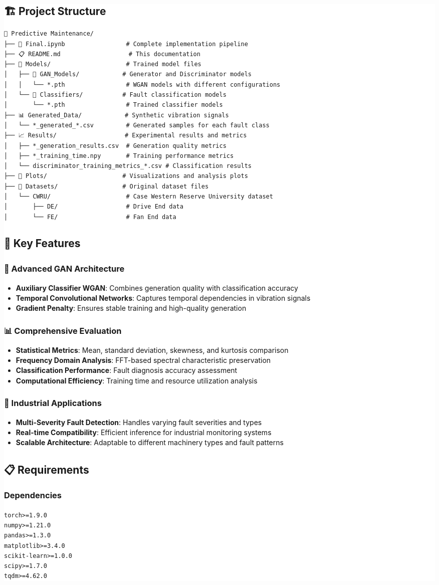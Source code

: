 ## 🏗️ Project Structure

```
📁 Predictive Maintenance/
├── 📓 Final.ipynb                 # Complete implementation pipeline
├── 📋 README.md                   # This documentation
├── 📂 Models/                     # Trained model files
│   ├── 🧠 GAN_Models/            # Generator and Discriminator models
│   │   └── *.pth                 # WGAN models with different configurations
│   └── 🎯 Classifiers/           # Fault classification models
│       └── *.pth                 # Trained classifier models
├── 📊 Generated_Data/            # Synthetic vibration signals
│   └── *_generated_*.csv         # Generated samples for each fault class
├── 📈 Results/                   # Experimental results and metrics
│   ├── *_generation_results.csv  # Generation quality metrics
│   ├── *_training_time.npy       # Training performance metrics
│   └── discriminator_training_metrics_*.csv # Classification results
├── 🎨 Plots/                     # Visualizations and analysis plots
├── 📁 Datasets/                  # Original dataset files
│   └── CWRU/                     # Case Western Reserve University dataset
│       ├── DE/                   # Drive End data
│       └── FE/                   # Fan End data
```

## 🚀 Key Features

### 🎯 Advanced GAN Architecture
- **Auxiliary Classifier WGAN**: Combines generation quality with classification accuracy
- **Temporal Convolutional Networks**: Captures temporal dependencies in vibration signals
- **Gradient Penalty**: Ensures stable training and high-quality generation

### 📊 Comprehensive Evaluation
- **Statistical Metrics**: Mean, standard deviation, skewness, and kurtosis comparison
- **Frequency Domain Analysis**: FFT-based spectral characteristic preservation
- **Classification Performance**: Fault diagnosis accuracy assessment
- **Computational Efficiency**: Training time and resource utilization analysis

### 🔧 Industrial Applications
- **Multi-Severity Fault Detection**: Handles varying fault severities and types
- **Real-time Compatibility**: Efficient inference for industrial monitoring systems
- **Scalable Architecture**: Adaptable to different machinery types and fault patterns

## 📋 Requirements

### Dependencies
```
torch>=1.9.0
numpy>=1.21.0
pandas>=1.3.0
matplotlib>=3.4.0
scikit-learn>=1.0.0
scipy>=1.7.0
tqdm>=4.62.0
```
